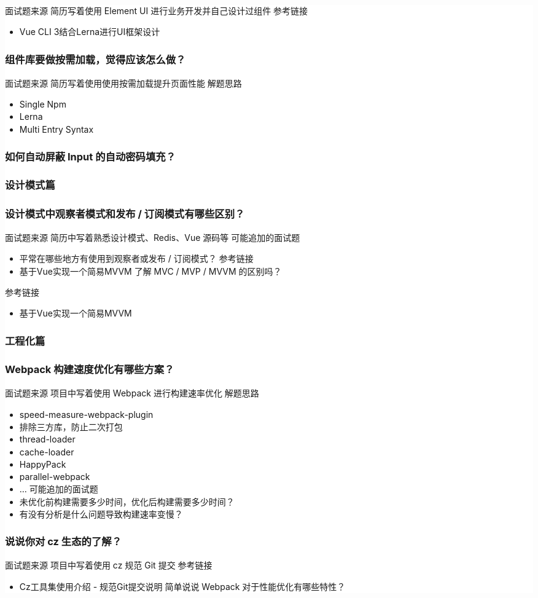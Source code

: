 面试题来源
简历写着使用 Element UI 进行业务开发并自己设计过组件
参考链接
* Vue CLI 3结合Lerna进行UI框架设计
### 组件库要做按需加载，觉得应该怎么做？

面试题来源
简历写着使用使用按需加载提升页面性能
解题思路
* Single Npm
* Lerna
* Multi Entry Syntax
### 如何自动屏蔽 Input 的自动密码填充？

### 设计模式篇

### 设计模式中观察者模式和发布 / 订阅模式有哪些区别？

面试题来源
简历中写着熟悉设计模式、Redis、Vue 源码等
可能追加的面试题
* 平常在哪些地方有使用到观察者或发布 / 订阅模式？
参考链接
* 基于Vue实现一个简易MVVM
了解 MVC / MVP / MVVM 的区别吗？

参考链接
* 基于Vue实现一个简易MVVM
### 工程化篇

### Webpack 构建速度优化有哪些方案？

面试题来源
项目中写着使用 Webpack 进行构建速率优化
解题思路
* speed-measure-webpack-plugin
* 排除三方库，防止二次打包
* thread-loader
* cache-loader
* HappyPack
* parallel-webpack
* ...
可能追加的面试题
* 未优化前构建需要多少时间，优化后构建需要多少时间？
* 有没有分析是什么问题导致构建速率变慢？
### 说说你对 cz 生态的了解？

面试题来源
项目中写着使用 cz 规范 Git 提交
参考链接
* Cz工具集使用介绍 - 规范Git提交说明
简单说说 Webpack 对于性能优化有哪些特性？
